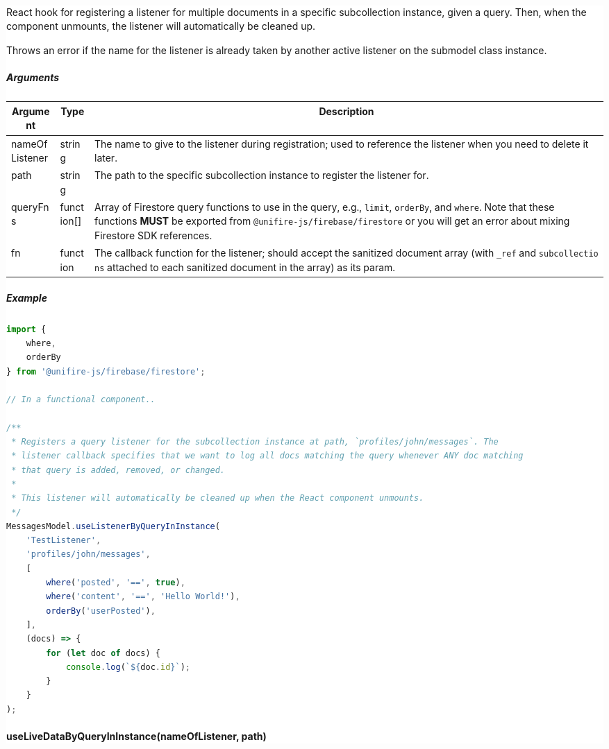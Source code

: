 React hook for registering a listener for multiple documents in a specific subcollection instance, given a query. Then, when the component unmounts, the listener will automatically be cleaned up.

Throws an error if the name for the listener is already taken by another active listener on the submodel class instance.

##### Arguments

| Argument | Type | Description |
| --- | --- | --- |
| nameOfListener | string | The name to give to the listener during registration; used to reference the listener when you need to delete it later. |
| path | string | The path to the specific subcollection instance to register the listener for. |
| queryFns | function[] | Array of Firestore query functions to use in the query, e.g., `limit`, `orderBy`, and `where`. Note that these functions **MUST** be exported from `@unifire-js/firebase/firestore` or you will get an error about mixing Firestore SDK references. |
| fn | function | The callback function for the listener; should accept the sanitized document array (with `_ref` and `subcollections` attached to each sanitized document in the array) as its param. |

##### Example

```js
import {
    where,
    orderBy
} from '@unifire-js/firebase/firestore';

// In a functional component..

/**
 * Registers a query listener for the subcollection instance at path, `profiles/john/messages`. The
 * listener callback specifies that we want to log all docs matching the query whenever ANY doc matching
 * that query is added, removed, or changed.
 * 
 * This listener will automatically be cleaned up when the React component unmounts.
 */
MessagesModel.useListenerByQueryInInstance(
    'TestListener',
    'profiles/john/messages',
    [
        where('posted', '==', true),
        where('content', '==', 'Hello World!'),
        orderBy('userPosted'),
    ],
    (docs) => {
        for (let doc of docs) {
            console.log(`${doc.id}`);
        }
    }
);
```

#### useLiveDataByQueryInInstance(nameOfListener, path)
